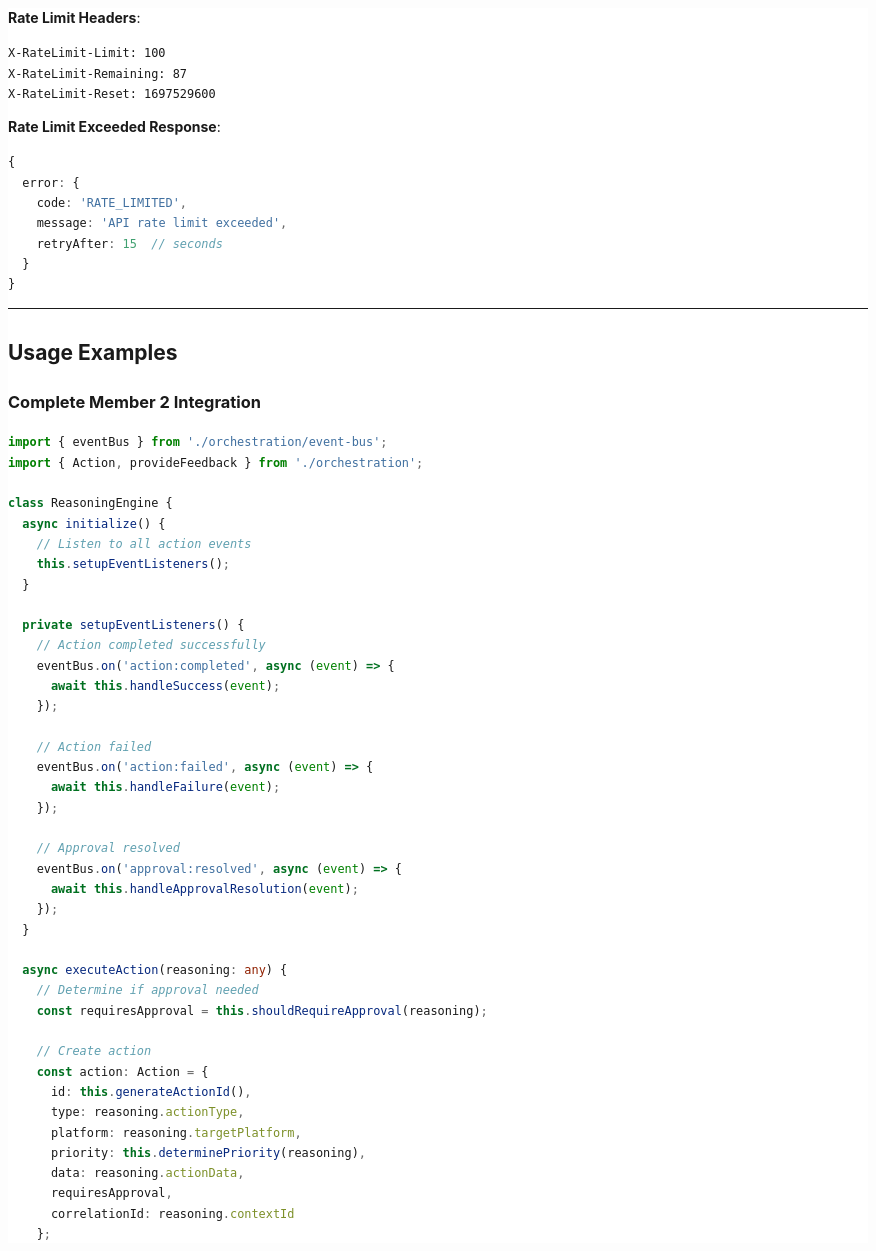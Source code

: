 **Rate Limit Headers**:
```
X-RateLimit-Limit: 100
X-RateLimit-Remaining: 87
X-RateLimit-Reset: 1697529600
```

**Rate Limit Exceeded Response**:
```typescript
{
  error: {
    code: 'RATE_LIMITED',
    message: 'API rate limit exceeded',
    retryAfter: 15  // seconds
  }
}
```

---

## Usage Examples

### Complete Member 2 Integration

```typescript
import { eventBus } from './orchestration/event-bus';
import { Action, provideFeedback } from './orchestration';

class ReasoningEngine {
  async initialize() {
    // Listen to all action events
    this.setupEventListeners();
  }
  
  private setupEventListeners() {
    // Action completed successfully
    eventBus.on('action:completed', async (event) => {
      await this.handleSuccess(event);
    });
    
    // Action failed
    eventBus.on('action:failed', async (event) => {
      await this.handleFailure(event);
    });
    
    // Approval resolved
    eventBus.on('approval:resolved', async (event) => {
      await this.handleApprovalResolution(event);
    });
  }
  
  async executeAction(reasoning: any) {
    // Determine if approval needed
    const requiresApproval = this.shouldRequireApproval(reasoning);
    
    // Create action
    const action: Action = {
      id: this.generateActionId(),
      type: reasoning.actionType,
      platform: reasoning.targetPlatform,
      priority: this.determinePriority(reasoning),
      data: reasoning.actionData,
      requiresApproval,
      correlationId: reasoning.contextId
    };
```
